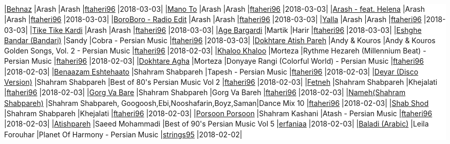 |[Behnaz](https://open.spotify.com/track/2lUGL2iwOZ3WNQbmhBf8oF)                                  |Arash                                                 |Arash                                                      |[ftaheri96](https://open.spotify.com/user/ftaheri96)              |2018-03-03|
|[Mano To](https://open.spotify.com/track/12aWWdd2Je11I8iELvevAI)                                 |Arash                                                 |Arash                                                      |[ftaheri96](https://open.spotify.com/user/ftaheri96)              |2018-03-03|
|[Arash - feat. Helena](https://open.spotify.com/track/1dvZrYDEy4LkDxzi9zmYuu)                    |Arash                                                 |Arash                                                      |[ftaheri96](https://open.spotify.com/user/ftaheri96)              |2018-03-03|
|[BoroBoro - Radio Edit](https://open.spotify.com/track/3lIeY717Kbj6FXVnUCmGhm)                   |Arash                                                 |Arash                                                      |[ftaheri96](https://open.spotify.com/user/ftaheri96)              |2018-03-03|
|[Yalla](https://open.spotify.com/track/41sjhjWyNAIziOXGEeScAr)                                   |Arash                                                 |Arash                                                      |[ftaheri96](https://open.spotify.com/user/ftaheri96)              |2018-03-03|
|[Tike Tike Kardi](https://open.spotify.com/track/0phCtJnlLACPI2rrVzTSBG)                         |Arash                                                 |Arash                                                      |[ftaheri96](https://open.spotify.com/user/ftaheri96)              |2018-03-03|
|[Age Bargardi](https://open.spotify.com/track/5KrplSN8kYdgYhxxhwulIA)                            |Martik                                                |Harir                                                      |[ftaheri96](https://open.spotify.com/user/ftaheri96)              |2018-03-03|
|[Eshghe Bandar (Bandari)](https://open.spotify.com/track/67zUrmkZTZMxON05lK5lnu)                 |Sandy                                                 |Cobra - Persian Music                                      |[ftaheri96](https://open.spotify.com/user/ftaheri96)              |2018-03-03|
|[Dokhtare Atish Pareh](https://open.spotify.com/track/50ABRrzQvZoSlJuTAscxi3)                    |Andy & Kouros                                         |Andy & Kouros Golden Songs, Vol. 2 - Persian Music         |[ftaheri96](https://open.spotify.com/user/ftaheri96)              |2018-02-03|
|[Khaloo Khaloo](https://open.spotify.com/track/6wtIngv4vlD3swG7Slpywc)                           |Morteza                                               |Rythme Hezareh (Millennium Beat) - Persian Music           |[ftaheri96](https://open.spotify.com/user/ftaheri96)              |2018-02-03|
|[Dokhtare Agha](https://open.spotify.com/track/5DCSXUZLNQ7WzQn6vL95TN)                           |Morteza                                               |Donyaye Rangi (Colorful World) - Persian Music             |[ftaheri96](https://open.spotify.com/user/ftaheri96)              |2018-02-03|
|[Benaazam Eshtehaato](https://open.spotify.com/track/2xLNkSOXBPUeAJFbSm6BvI)                     |Shahram Shabpareh                                     |Tapesh - Persian Music                                     |[ftaheri96](https://open.spotify.com/user/ftaheri96)              |2018-02-03|
|[Deyar (Disco Version)](https://open.spotify.com/track/5gxtA8dKQ5qhnEqDZ5H9sZ)                   |Shahram Shabpareh                                     |Best of 80's Persian Music Vol 2                           |[ftaheri96](https://open.spotify.com/user/ftaheri96)              |2018-02-03|
|[Fetneh](https://open.spotify.com/track/4OZtA1cl00StT2P6B4D4RS)                                  |Shahram Shabpareh                                     |Khejalati                                                  |[ftaheri96](https://open.spotify.com/user/ftaheri96)              |2018-02-03|
|[Gorg Va Bare](https://open.spotify.com/track/0Lqm6yRu38F2riBGN71c4v)                            |Shahram Shabpareh                                     |Gorg Va Bareh                                              |[ftaheri96](https://open.spotify.com/user/ftaheri96)              |2018-02-03|
|[Nameh(Shahram Shabpareh)](https://open.spotify.com/track/6cmkdNX4N0zm0y1dbocKWn)                |Shahram Shabpareh, Googoosh,Ebi,Nooshafarin,Boyz,Saman|Dance Mix 10                                               |[ftaheri96](https://open.spotify.com/user/ftaheri96)              |2018-02-03|
|[Shab Shod](https://open.spotify.com/track/5qJvQYYQNE0VW1KovfwaAn)                               |Shahram Shabpareh                                     |Khejalati                                                  |[ftaheri96](https://open.spotify.com/user/ftaheri96)              |2018-02-03|
|[Porsoon Porsoon](https://open.spotify.com/track/07xWfeeUVaLXC2d4zWA15b)                         |Shahram Kashani                                       |Atash - Persian Music                                      |[ftaheri96](https://open.spotify.com/user/ftaheri96)              |2018-02-03|
|[Atishpareh](https://open.spotify.com/track/6cN0hgXbU46Rzdu9ZFoqPm)                              |Saeed Mohammadi                                       |Best of 90's Persian Music Vol 5                           |[erfaniaa](https://open.spotify.com/user/erfaniaa)                |2018-02-03|
|[Baladi (Arabic)](https://open.spotify.com/track/7HYj4xu74qDMK4aax8p0oN)                         |Leila Forouhar                                        |Planet Of Harmony - Persian Music                          |[strings95](https://open.spotify.com/user/strings95)              |2018-02-02|